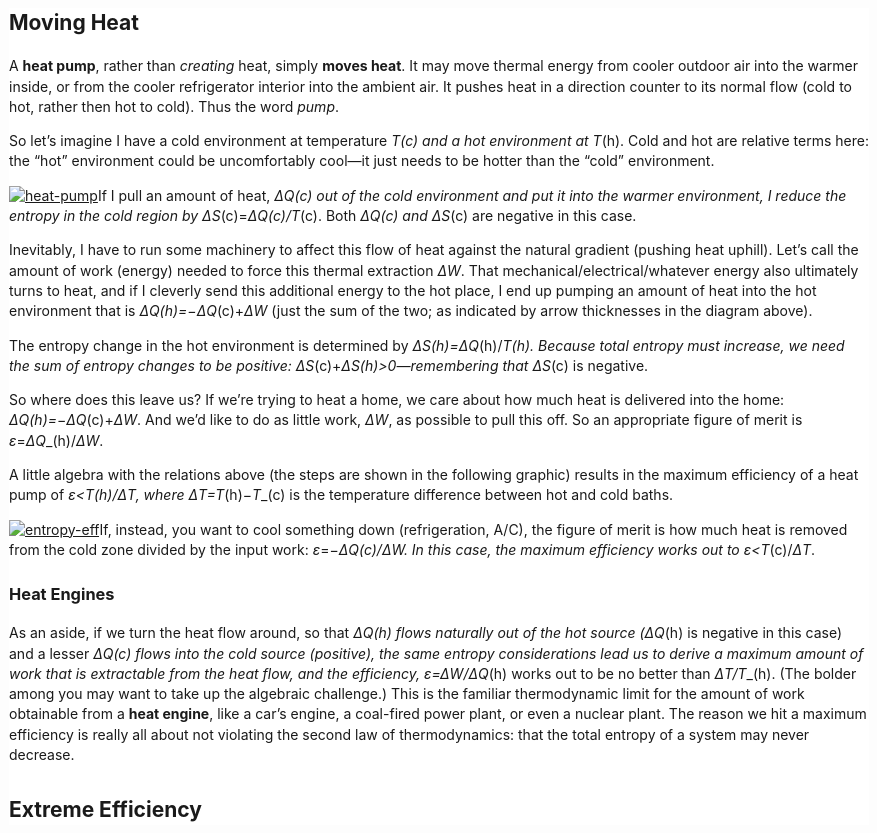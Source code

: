 ## Moving Heat

A **heat pump**, rather than *creating* heat, simply **moves heat**. It may move thermal energy from cooler outdoor air into the warmer inside, or from the cooler refrigerator interior into the ambient air. It pushes heat in a direction counter to its normal flow (cold to hot, rather then hot to cold). Thus the word *pump*.

So let’s imagine I have a cold environment at temperature *T*_(c) and a hot environment at *T*_(h). Cold and hot are relative terms here: the “hot” environment could be uncomfortably cool—it just needs to be hotter than the “cold” environment.

[![](https://dothemath.ucsd.edu/wp-content/uploads/2012/06/heat-pump-245x300.png "heat-pump")](https://dothemath.ucsd.edu/wp-content/uploads/2012/06/heat-pump.png)If I pull an amount of heat, *ΔQ*_(c) out of the cold environment and put it into the warmer environment, I reduce the entropy in the cold region by *ΔS*_(c)=*ΔQ*_(c)/*T*_(c). Both *ΔQ*_(c) and *ΔS*_(c) are negative in this case.

Inevitably, I have to run some machinery to affect this flow of heat against the natural gradient (pushing heat uphill). Let’s call the amount of work (energy) needed to force this thermal extraction *ΔW*. That mechanical/electrical/whatever energy also ultimately turns to heat, and if I cleverly send this additional energy to the hot place, I end up pumping an amount of heat into the hot environment that is *ΔQ*_(h)=−*ΔQ*_(c)+*ΔW* (just the sum of the two; as indicated by arrow thicknesses in the diagram above).

The entropy change in the hot environment is determined by *ΔS*_(h)=*ΔQ*_(h)/*T*_(h). Because total entropy must increase, we need the sum of entropy changes to be positive: *ΔS*_(c)+*ΔS*_(h)\>0—remembering that *ΔS*_(c) is negative.

So where does this leave us? If we’re trying to heat a home, we care about how much heat is delivered into the home: *ΔQ*_(h)=−*ΔQ*_(c)+*ΔW*. And we’d like to do as little work, *ΔW*, as possible to pull this off. So an appropriate figure of merit is *ε*=*ΔQ*_(h)/*ΔW*.

A little algebra with the relations above (the steps are shown in the following graphic) results in the maximum efficiency of a heat pump of *ε\<T*_(h)/*ΔT*, where *ΔT=T*_(h)−*T*_(c) is the temperature difference between hot and cold baths.

[![](https://dothemath.ucsd.edu/wp-content/uploads/2012/06/entropy-eff-300x255.png "entropy-eff")](https://dothemath.ucsd.edu/wp-content/uploads/2012/06/entropy-eff.png)If, instead, you want to cool something down (refrigeration, A/C), the figure of merit is how much heat is removed from the cold zone divided by the input work: *ε*=−*ΔQ*_(c)/*ΔW*. In this case, the maximum efficiency works out to *ε\<T*_(c)/*ΔT*.

### Heat Engines

As an aside, if we turn the heat flow around, so that *ΔQ*_(h) flows naturally *out* of the hot source (*ΔQ*_(h) is negative in this case) and a lesser *ΔQ*_(c) flows *into* the cold source (positive), the same entropy considerations lead us to derive a maximum amount of work that is extractable from the heat flow, and the efficiency, *ε=ΔW/ΔQ*_(h) works out to be no better than *ΔT/T*_(h). (The bolder among you may want to take up the algebraic challenge.) This is the familiar thermodynamic limit for the amount of work obtainable from a **heat engine**, like a car’s engine, a coal-fired power plant, or even a nuclear plant. The reason we hit a maximum efficiency is really all about not violating the second law of thermodynamics: that the total entropy of a system may never decrease.

## Extreme Efficiency
